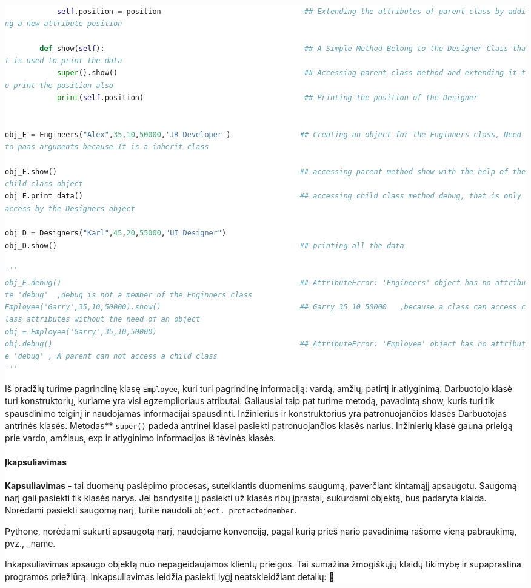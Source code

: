```python
            self.position = position                                 ## Extending the attributes of parent class by adding a new attribute position
        
        def show(self):                                              ## A Simple Method Belong to the Designer Class that is used to print the data
            super().show()                                           ## Accessing parent class method and extending it to print the position also
            print(self.position)                                     ## Printing the position of the Designer


obj_E = Engineers("Alex",35,10,50000,'JR Developer')                ## Creating an object for the Enginners class, Need to paas arguments because It is a inherit class

obj_E.show()                                                        ## accessing parent method show with the help of the child class object
obj_E.print_data()                                                  ## accessing child class method debug, that is only access by the Designers object

obj_D = Designers("Karl",45,20,55000,"UI Designer")                 
obj_D.show()                                                        ## printing all the data 

'''
obj_E.debug()                                                       ## AttributeError: 'Engineers' object has no attribute 'debug'  ,debug is not a member of the Enginners class
Employee('Garry',35,10,50000).show()                                ## Garry 35 10 50000   ,because a class can access class attributes without the need of an object
obj = Employee('Garry',35,10,50000)
obj.debug()                                                         ## AttributeError: 'Employee' object has no attribute 'debug' , A parent can not access a child class
'''
```
Iš pradžių turime pagrindinę klasę `Employee`, kuri turi pagrindinę informaciją: vardą, amžių, patirtį ir atlyginimą. Darbuotojo klasė turi konstruktorių, kuriame yra visi egzemplioriaus atributai. Galiausiai taip pat turime metodą, pavadintą show, kuris turi tik spausdinimo teiginį ir naudojamas informacijai spausdinti.
Inžinierius ir konstruktorius yra patronuojančios klasės Darbuotojas antrinės klasės.
Metodas** `super()` padeda antrinei klasei pasiekti patronuojančios klasės narius. Inžinierių klasė gauna prieigą prie vardo, amžiaus, exp ir atlyginimo informacijos iš tėvinės klasės.

#### Įkapsuliavimas
**Kapsuliavimas** - tai duomenų paslėpimo procesas, suteikiantis duomenims saugumą, paverčiant kintamąjį apsaugotu. Saugomą narį gali pasiekti tik klasės narys. Jei bandysite jį pasiekti už klasės ribų įprastai, sukurdami objektą, bus padaryta klaida. Norėdami pasiekti saugomą narį, turite naudoti `object._protectedmember`.

Pythone, norėdami sukurti apsaugotą narį, naudojame konvenciją, pagal kurią prieš nario pavadinimą rašome vieną pabraukimą, pvz., _name.

Inkapsuliavimas apsaugo objektą nuo nepageidaujamos klientų prieigos. Tai sumažina žmogiškųjų klaidų tikimybę ir supaprastina programos priežiūrą. Inkapsuliavimas leidžia pasiekti lygį neatskleidžiant detalių: 🔽 
